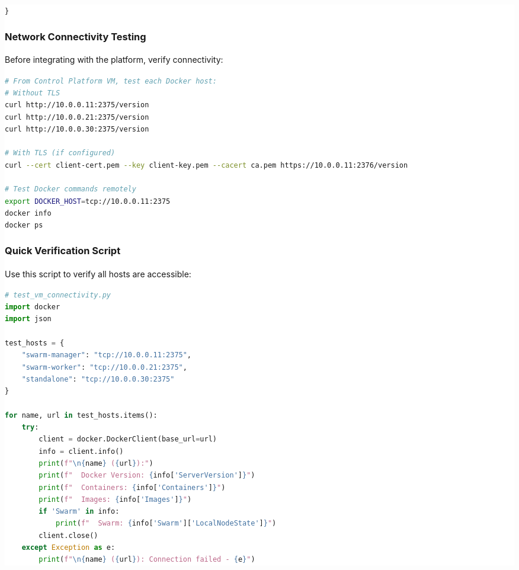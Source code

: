 ```python
}
```

### Network Connectivity Testing

Before integrating with the platform, verify connectivity:

```bash
# From Control Platform VM, test each Docker host:
# Without TLS
curl http://10.0.0.11:2375/version
curl http://10.0.0.21:2375/version
curl http://10.0.0.30:2375/version

# With TLS (if configured)
curl --cert client-cert.pem --key client-key.pem --cacert ca.pem https://10.0.0.11:2376/version

# Test Docker commands remotely
export DOCKER_HOST=tcp://10.0.0.11:2375
docker info
docker ps
```

### Quick Verification Script

Use this script to verify all hosts are accessible:

```python
# test_vm_connectivity.py
import docker
import json

test_hosts = {
    "swarm-manager": "tcp://10.0.0.11:2375",
    "swarm-worker": "tcp://10.0.0.21:2375",
    "standalone": "tcp://10.0.0.30:2375"
}

for name, url in test_hosts.items():
    try:
        client = docker.DockerClient(base_url=url)
        info = client.info()
        print(f"\n{name} ({url}):")
        print(f"  Docker Version: {info['ServerVersion']}")
        print(f"  Containers: {info['Containers']}")
        print(f"  Images: {info['Images']}")
        if 'Swarm' in info:
            print(f"  Swarm: {info['Swarm']['LocalNodeState']}")
        client.close()
    except Exception as e:
        print(f"\n{name} ({url}): Connection failed - {e}")
```
